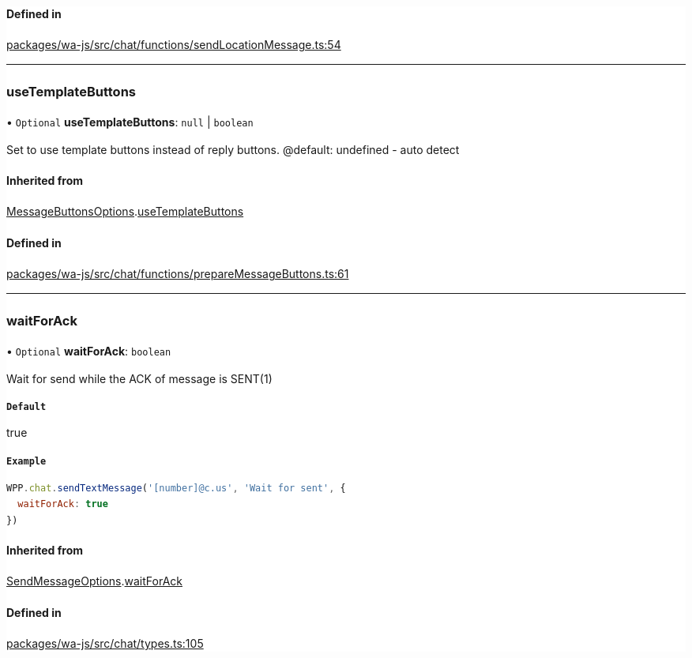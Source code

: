 #### Defined in

[packages/wa-js/src/chat/functions/sendLocationMessage.ts:54](https://github.com/wppconnect-team/wa-js/blob/main/src/chat/functions/sendLocationMessage.ts#L54)

___

### useTemplateButtons

• `Optional` **useTemplateButtons**: ``null`` \| `boolean`

Set to use template buttons instead of reply buttons.
@default: undefined - auto detect

#### Inherited from

[MessageButtonsOptions](chat.MessageButtonsOptions.md).[useTemplateButtons](chat.MessageButtonsOptions.md#usetemplatebuttons)

#### Defined in

[packages/wa-js/src/chat/functions/prepareMessageButtons.ts:61](https://github.com/wppconnect-team/wa-js/blob/main/src/chat/functions/prepareMessageButtons.ts#L61)

___

### waitForAck

• `Optional` **waitForAck**: `boolean`

Wait for send while the ACK of message is SENT(1)

**`Default`**

true

**`Example`**

```javascript
WPP.chat.sendTextMessage('[number]@c.us', 'Wait for sent', {
  waitForAck: true
})
```

#### Inherited from

[SendMessageOptions](chat.SendMessageOptions.md).[waitForAck](chat.SendMessageOptions.md#waitforack)

#### Defined in

[packages/wa-js/src/chat/types.ts:105](https://github.com/wppconnect-team/wa-js/blob/main/src/chat/types.ts#L105)
